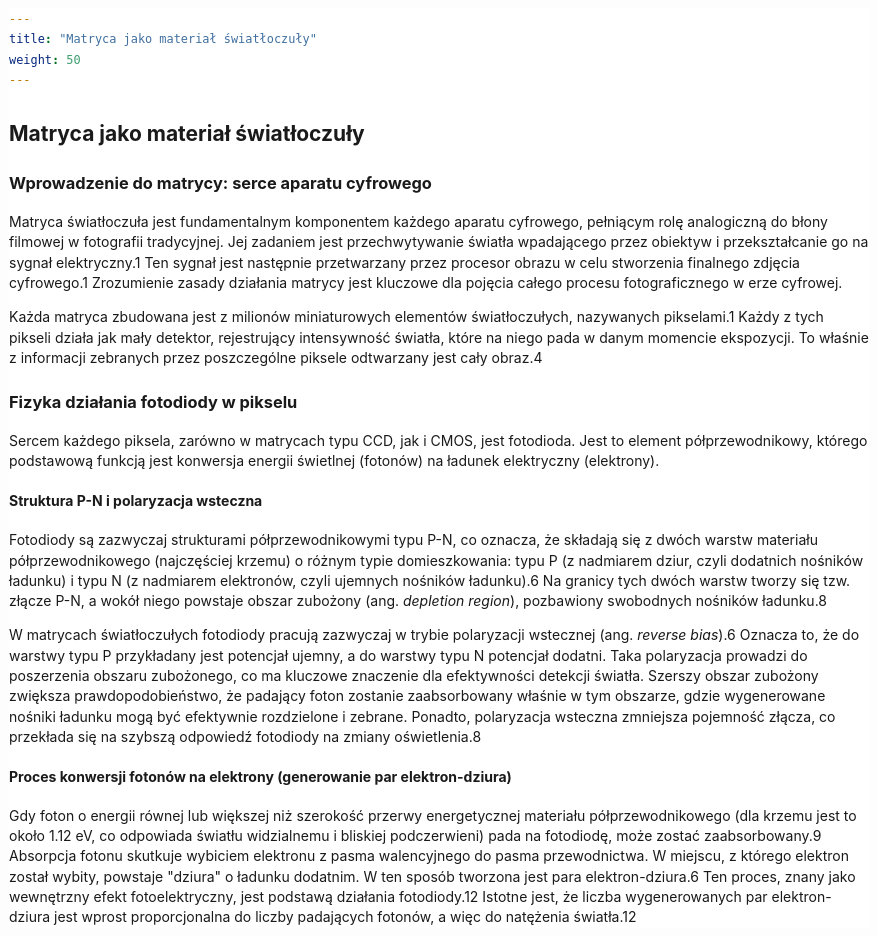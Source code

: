 ```yaml
---
title: "Matryca jako materiał światłoczuły"
weight: 50
---
```


## Matryca jako materiał światłoczuły

### **Wprowadzenie do matrycy: serce aparatu cyfrowego**

Matryca światłoczuła jest fundamentalnym komponentem każdego aparatu cyfrowego, pełniącym rolę analogiczną do błony filmowej w fotografii tradycyjnej. Jej zadaniem jest przechwytywanie światła wpadającego przez obiektyw i przekształcanie go na sygnał elektryczny.1 Ten sygnał jest następnie przetwarzany przez procesor obrazu w celu stworzenia finalnego zdjęcia cyfrowego.1 Zrozumienie zasady działania matrycy jest kluczowe dla pojęcia całego procesu fotograficznego w erze cyfrowej.

Każda matryca zbudowana jest z milionów miniaturowych elementów światłoczułych, nazywanych pikselami.1 Każdy z tych pikseli działa jak mały detektor, rejestrujący intensywność światła, które na niego pada w danym momencie ekspozycji. To właśnie z informacji zebranych przez poszczególne piksele odtwarzany jest cały obraz.4

### **Fizyka działania fotodiody w pikselu**

Sercem każdego piksela, zarówno w matrycach typu CCD, jak i CMOS, jest fotodioda. Jest to element półprzewodnikowy, którego podstawową funkcją jest konwersja energii świetlnej (fotonów) na ładunek elektryczny (elektrony).

#### **Struktura P-N i polaryzacja wsteczna**

Fotodiody są zazwyczaj strukturami półprzewodnikowymi typu P-N, co oznacza, że składają się z dwóch warstw materiału półprzewodnikowego (najczęściej krzemu) o różnym typie domieszkowania: typu P (z nadmiarem dziur, czyli dodatnich nośników ładunku) i typu N (z nadmiarem elektronów, czyli ujemnych nośników ładunku).6 Na granicy tych dwóch warstw tworzy się tzw. złącze P-N, a wokół niego powstaje obszar zubożony (ang. *depletion region*), pozbawiony swobodnych nośników ładunku.8

W matrycach światłoczułych fotodiody pracują zazwyczaj w trybie polaryzacji wstecznej (ang. *reverse bias*).6 Oznacza to, że do warstwy typu P przykładany jest potencjał ujemny, a do warstwy typu N potencjał dodatni. Taka polaryzacja prowadzi do poszerzenia obszaru zubożonego, co ma kluczowe znaczenie dla efektywności detekcji światła. Szerszy obszar zubożony zwiększa prawdopodobieństwo, że padający foton zostanie zaabsorbowany właśnie w tym obszarze, gdzie wygenerowane nośniki ładunku mogą być efektywnie rozdzielone i zebrane. Ponadto, polaryzacja wsteczna zmniejsza pojemność złącza, co przekłada się na szybszą odpowiedź fotodiody na zmiany oświetlenia.8

#### **Proces konwersji fotonów na elektrony (generowanie par elektron-dziura)**

Gdy foton o energii równej lub większej niż szerokość przerwy energetycznej materiału półprzewodnikowego (dla krzemu jest to około 1.12 eV, co odpowiada światłu widzialnemu i bliskiej podczerwieni) pada na fotodiodę, może zostać zaabsorbowany.9 Absorpcja fotonu skutkuje wybiciem elektronu z pasma walencyjnego do pasma przewodnictwa. W miejscu, z którego elektron został wybity, powstaje "dziura" o ładunku dodatnim. W ten sposób tworzona jest para elektron-dziura.6 Ten proces, znany jako wewnętrzny efekt fotoelektryczny, jest podstawą działania fotodiody.12 Istotne jest, że liczba wygenerowanych par elektron-dziura jest wprost proporcjonalna do liczby padających fotonów, a więc do natężenia światła.12
